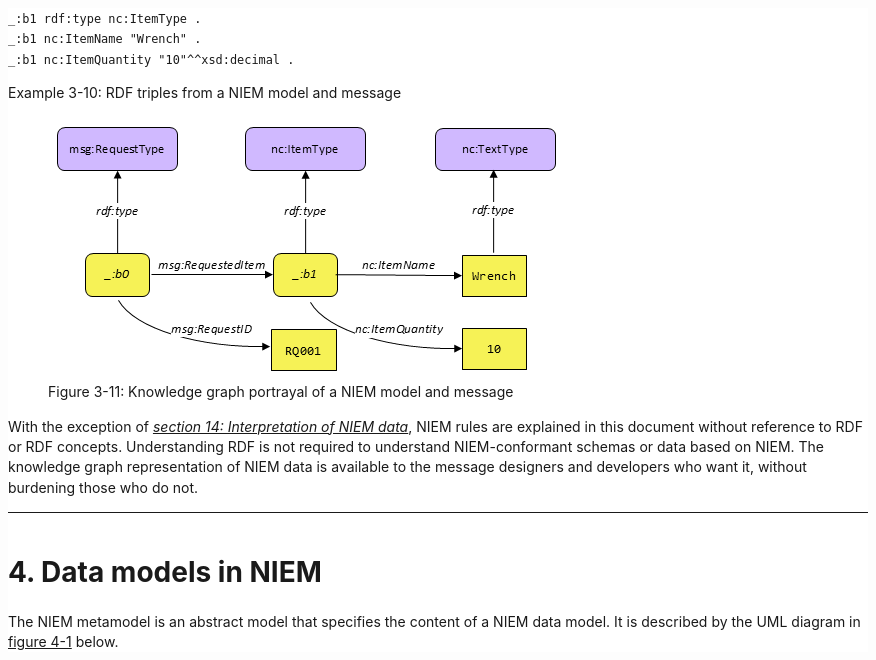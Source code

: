 ```
_:b1 rdf:type nc:ItemType .
_:b1 nc:ItemName "Wrench" .
_:b1 nc:ItemQuantity "10"^^xsd:decimal .
```
<figcaption><a name="ex3-10">Example 3-10: RDF triples from a NIEM model and message</a></figcaption>

<figure>
  <a name="fig3-11"/></a>
  <img src="images/kgraph.png"/>
  <figcaption><a name="fig3-11">Figure 3-11: Knowledge graph portrayal of a NIEM model and message</a></figcaption>
</figure>



With the exception of [*section 14: Interpretation of NIEM data*](#14-interpretation-of-niem-data),  NIEM rules are explained in this document without reference to RDF or RDF concepts. Understanding RDF is not required to understand NIEM-conformant schemas or data based on NIEM.  The knowledge graph representation of NIEM data is available to the message designers and developers who want it, without burdening those who do not.  

-------

# 4. Data models in NIEM

The NIEM metamodel is an abstract model that specifies the content of a NIEM data model. It is described by the UML diagram in [figure 4-1](#fig4-1) below.

<figure>
  <a name="fig4-1"/></a>